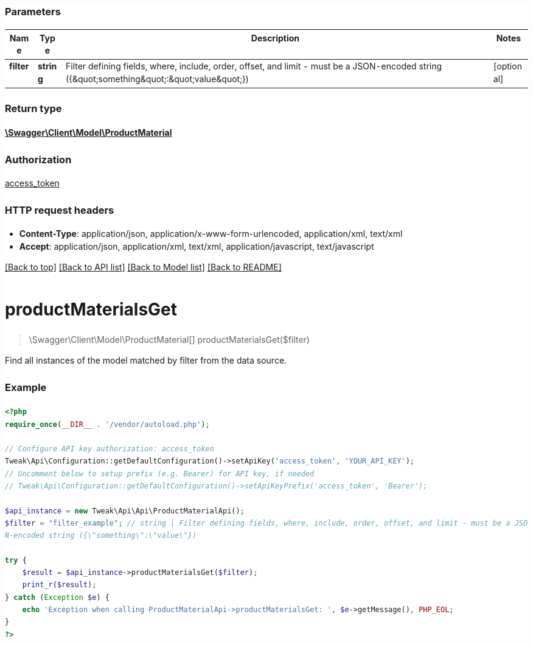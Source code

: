 ### Parameters

Name | Type | Description  | Notes
------------- | ------------- | ------------- | -------------
 **filter** | **string**| Filter defining fields, where, include, order, offset, and limit - must be a JSON-encoded string ({\&quot;something\&quot;:\&quot;value\&quot;}) | [optional]

### Return type

[**\Swagger\Client\Model\ProductMaterial**](../Model/ProductMaterial.md)

### Authorization

[access_token](../../README.md#access_token)

### HTTP request headers

 - **Content-Type**: application/json, application/x-www-form-urlencoded, application/xml, text/xml
 - **Accept**: application/json, application/xml, text/xml, application/javascript, text/javascript

[[Back to top]](#) [[Back to API list]](../../README.md#documentation-for-api-endpoints) [[Back to Model list]](../../README.md#documentation-for-models) [[Back to README]](../../README.md)

# **productMaterialsGet**
> \Swagger\Client\Model\ProductMaterial[] productMaterialsGet($filter)

Find all instances of the model matched by filter from the data source.

### Example
```php
<?php
require_once(__DIR__ . '/vendor/autoload.php');

// Configure API key authorization: access_token
Tweak\Api\Configuration::getDefaultConfiguration()->setApiKey('access_token', 'YOUR_API_KEY');
// Uncomment below to setup prefix (e.g. Bearer) for API key, if needed
// Tweak\Api\Configuration::getDefaultConfiguration()->setApiKeyPrefix('access_token', 'Bearer');

$api_instance = new Tweak\Api\Api\ProductMaterialApi();
$filter = "filter_example"; // string | Filter defining fields, where, include, order, offset, and limit - must be a JSON-encoded string ({\"something\":\"value\"})

try {
    $result = $api_instance->productMaterialsGet($filter);
    print_r($result);
} catch (Exception $e) {
    echo 'Exception when calling ProductMaterialApi->productMaterialsGet: ', $e->getMessage(), PHP_EOL;
}
?>
```
